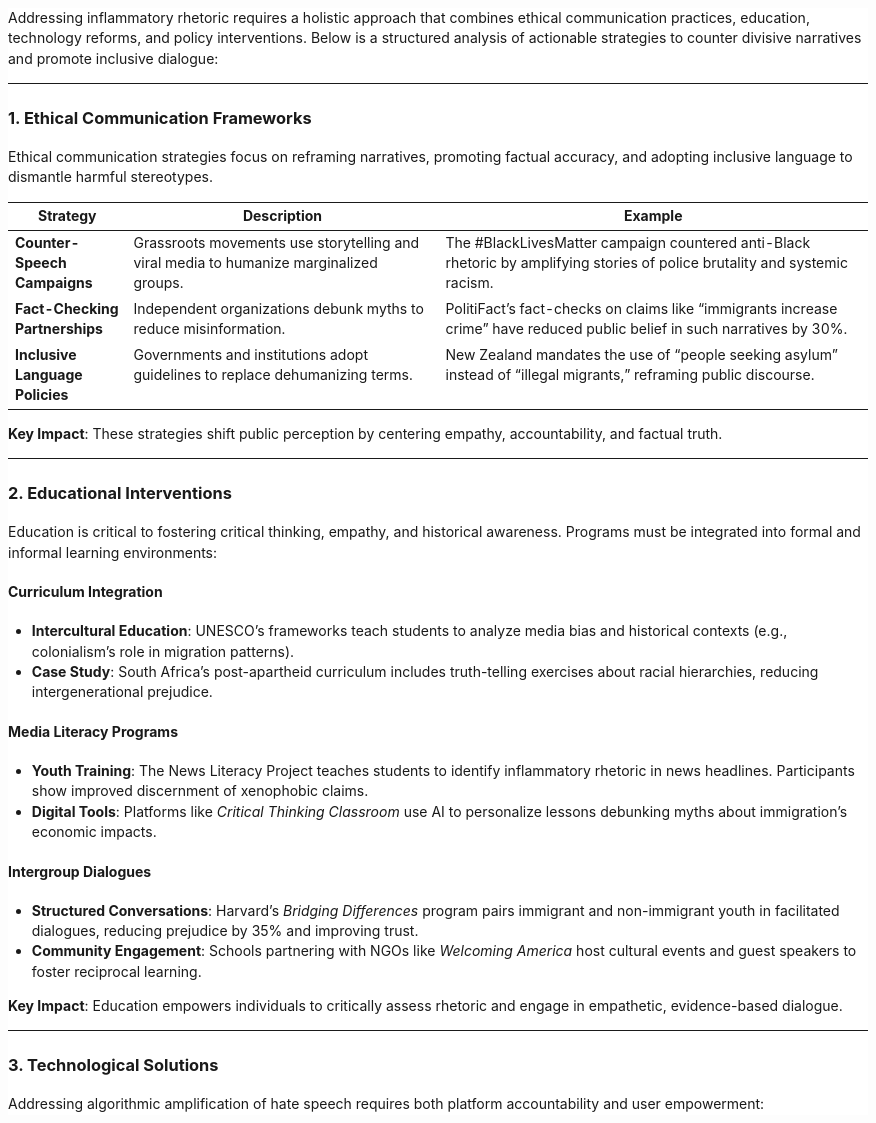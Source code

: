 Addressing inflammatory rhetoric requires a holistic approach that combines ethical communication practices, education, technology reforms, and policy interventions. Below is a structured analysis of actionable strategies to counter divisive narratives and promote inclusive dialogue:  

---

### **1. Ethical Communication Frameworks**  
Ethical communication strategies focus on reframing narratives, promoting factual accuracy, and adopting inclusive language to dismantle harmful stereotypes.  

| **Strategy**               | **Description**                                                                 | **Example**                                                                 |  
|----------------------------|---------------------------------------------------------------------------------|-----------------------------------------------------------------------------|  
| **Counter-Speech Campaigns** | Grassroots movements use storytelling and viral media to humanize marginalized groups. | The #BlackLivesMatter campaign countered anti-Black rhetoric by amplifying stories of police brutality and systemic racism. |  
| **Fact-Checking Partnerships** | Independent organizations debunk myths to reduce misinformation. | PolitiFact’s fact-checks on claims like “immigrants increase crime” have reduced public belief in such narratives by 30%. |  
| **Inclusive Language Policies** | Governments and institutions adopt guidelines to replace dehumanizing terms. | New Zealand mandates the use of “people seeking asylum” instead of “illegal migrants,” reframing public discourse. |  

**Key Impact**: These strategies shift public perception by centering empathy, accountability, and factual truth.  

---

### **2. Educational Interventions**  
Education is critical to fostering critical thinking, empathy, and historical awareness. Programs must be integrated into formal and informal learning environments:  

#### **Curriculum Integration**  
- **Intercultural Education**: UNESCO’s frameworks teach students to analyze media bias and historical contexts (e.g., colonialism’s role in migration patterns).  
- **Case Study**: South Africa’s post-apartheid curriculum includes truth-telling exercises about racial hierarchies, reducing intergenerational prejudice.  

#### **Media Literacy Programs**  
- **Youth Training**: The News Literacy Project teaches students to identify inflammatory rhetoric in news headlines. Participants show improved discernment of xenophobic claims.  
- **Digital Tools**: Platforms like *Critical Thinking Classroom* use AI to personalize lessons debunking myths about immigration’s economic impacts.  

#### **Intergroup Dialogues**  
- **Structured Conversations**: Harvard’s *Bridging Differences* program pairs immigrant and non-immigrant youth in facilitated dialogues, reducing prejudice by 35% and improving trust.  
- **Community Engagement**: Schools partnering with NGOs like *Welcoming America* host cultural events and guest speakers to foster reciprocal learning.  

**Key Impact**: Education empowers individuals to critically assess rhetoric and engage in empathetic, evidence-based dialogue.  

---

### **3. Technological Solutions**  
Addressing algorithmic amplification of hate speech requires both platform accountability and user empowerment:  
